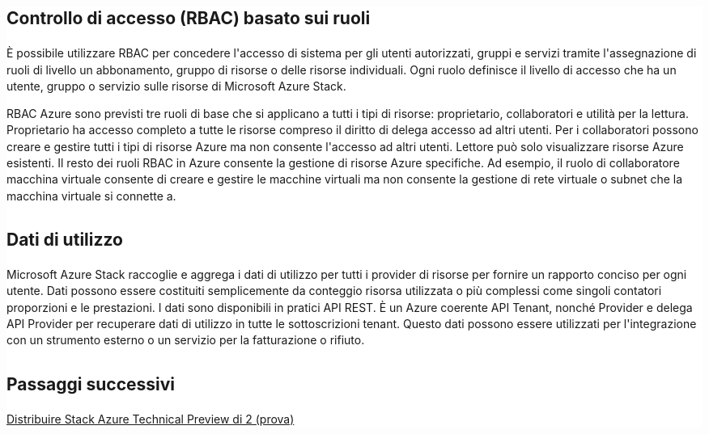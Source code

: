 ## <a name="role-based-access-control-rbac"></a>Controllo di accesso (RBAC) basato sui ruoli

È possibile utilizzare RBAC per concedere l'accesso di sistema per gli utenti autorizzati, gruppi e servizi tramite l'assegnazione di ruoli di livello un abbonamento, gruppo di risorse o delle risorse individuali. Ogni ruolo definisce il livello di accesso che ha un utente, gruppo o servizio sulle risorse di Microsoft Azure Stack.

RBAC Azure sono previsti tre ruoli di base che si applicano a tutti i tipi di risorse: proprietario, collaboratori e utilità per la lettura. Proprietario ha accesso completo a tutte le risorse compreso il diritto di delega accesso ad altri utenti. Per i collaboratori possono creare e gestire tutti i tipi di risorse Azure ma non consente l'accesso ad altri utenti. Lettore può solo visualizzare risorse Azure esistenti. Il resto dei ruoli RBAC in Azure consente la gestione di risorse Azure specifiche. Ad esempio, il ruolo di collaboratore macchina virtuale consente di creare e gestire le macchine virtuali ma non consente la gestione di rete virtuale o subnet che la macchina virtuale si connette a.

## <a name="usage-data"></a>Dati di utilizzo

Microsoft Azure Stack raccoglie e aggrega i dati di utilizzo per tutti i provider di risorse per fornire un rapporto conciso per ogni utente. Dati possono essere costituiti semplicemente da conteggio risorsa utilizzata o più complessi come singoli contatori proporzioni e le prestazioni. I dati sono disponibili in pratici API REST. È un Azure coerente API Tenant, nonché Provider e delega API Provider per recuperare dati di utilizzo in tutte le sottoscrizioni tenant. Questo dati possono essere utilizzati per l'integrazione con un strumento esterno o un servizio per la fatturazione o rifiuto.

## <a name="next-steps"></a>Passaggi successivi

[Distribuire Stack Azure Technical Preview di 2 (prova)](azure-stack-deploy.md)
